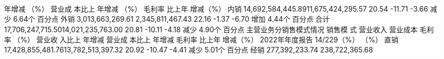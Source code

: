 年增减
（%）
营业成
本比上
年增减
（%）
毛利率
比上年
增减（%）
内销
14,692,584,445.8911,675,424,295.57
20.54
-11.71
-3.66
减少
6.64个
百分点
外销
3,013,663,269.61
2,345,811,467.43
22.16
-1.37
-6.70
增加
4.44个
百分点
合计
17,706,247,715.5014,021,235,763.00
20.81
-10.11
-4.18
减少
4.90个
百分点
主营业务分销售模式情况
销售模
式
营业收入
营业成本
毛利率
（%）
营业收
入比上
年增减
营业成
本比上
年增减
毛利率
比上年
增减（%）
2022年年度报告
14/229（%）
（%）
直销
17,428,855,481.7613,782,513,397.32
20.92
-10.47
-4.41
减少
5.01个
百分点
经销
277,392,233.74
238,722,365.68